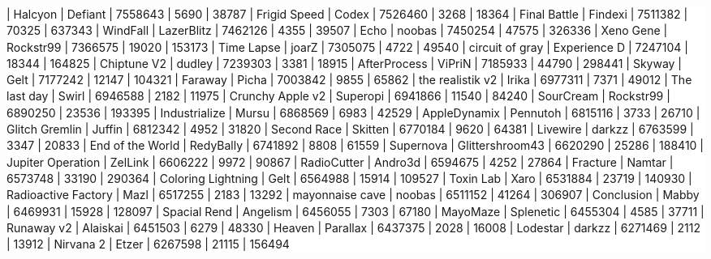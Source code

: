 | Halcyon | Defiant | 7558643 | 5690 | 38787
| Frigid Speed | Codex | 7526460 | 3268 | 18364
| Final Battle | Findexi | 7511382 | 70325 | 637343
| WindFall  | LazerBlitz | 7462126 | 4355 | 39507
| Echo | noobas | 7450254 | 47575 | 326336
| Xeno Gene | Rockstr99 | 7366575 | 19020 | 153173
| Time Lapse | joarZ | 7305075 | 4722 | 49540
| circuit of gray | Experience D | 7247104 | 18344 | 164825
| Chiptune V2 | dudley | 7239303 | 3381 | 18915
| AfterProcess | ViPriN | 7185933 | 44790 | 298441
| Skyway | Gelt | 7177242 | 12147 | 104321
| Faraway | Picha | 7003842 | 9855 | 65862
| the realistik v2 | Irika | 6977311 | 7371 | 49012
| The last day | Swirl | 6946588 | 2182 | 11975
| Crunchy Apple v2 | Superopi | 6941866 | 11540 | 84240
| SourCream | Rockstr99 | 6890250 | 23536 | 193395
| Industrialize | Mursu | 6868569 | 6983 | 42529
| AppleDynamix | Pennutoh | 6815116 | 3733 | 26710
| Glitch Gremlin | Juffin | 6812342 | 4952 | 31820
| Second Race | Skitten | 6770184 | 9620 | 64381
| Livewire | darkzz | 6763599 | 3347 | 20833
| End of the World | RedyBally | 6741892 | 8808 | 61559
| Supernova | Glittershroom43 | 6620290 | 25286 | 188410
| Jupiter Operation | ZelLink | 6606222 | 9972 | 90867
| RadioCutter | Andro3d | 6594675 | 4252 | 27864
| Fracture | Namtar | 6573748 | 33190 | 290364
| Coloring Lightning | Gelt | 6564988 | 15914 | 109527
| Toxin Lab | Xaro | 6531884 | 23719 | 140930
| Radioactive Factory | Mazl | 6517255 | 2183 | 13292
| mayonnaise cave | noobas | 6511152 | 41264 | 306907
| Conclusion   | Mabby | 6469931 | 15928 | 128097
| Spacial Rend | Angelism | 6456055 | 7303 | 67180
| MayoMaze | Splenetic | 6455304 | 4585 | 37711
| Runaway v2 | Alaiskai | 6451503 | 6279 | 48330
| Heaven | Parallax | 6437375 | 2028 | 16008
| Lodestar | darkzz | 6271469 | 2112 | 13912
| Nirvana 2 | Etzer | 6267598 | 21115 | 156494